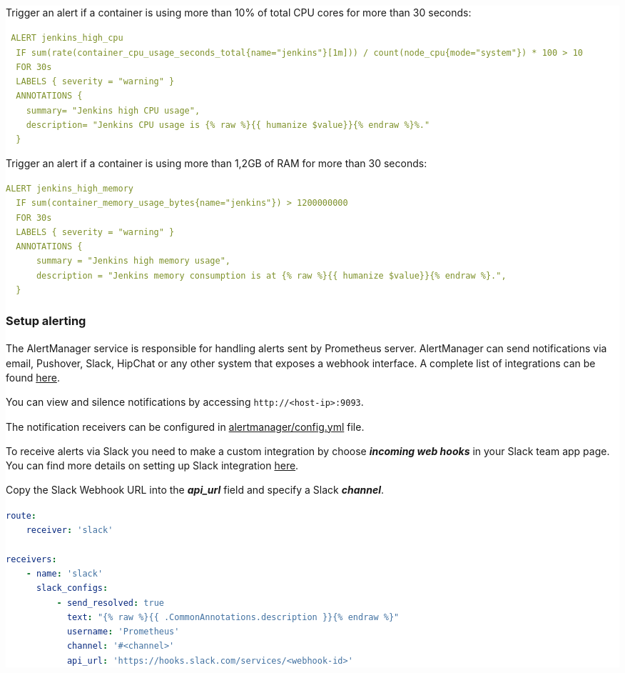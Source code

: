 Trigger an alert if a container is using more than 10% of total CPU cores for more than 30 seconds:

```yaml
 ALERT jenkins_high_cpu
  IF sum(rate(container_cpu_usage_seconds_total{name="jenkins"}[1m])) / count(node_cpu{mode="system"}) * 100 > 10
  FOR 30s
  LABELS { severity = "warning" }
  ANNOTATIONS {
    summary= "Jenkins high CPU usage",
    description= "Jenkins CPU usage is {% raw %}{{ humanize $value}}{% endraw %}%."
  }
```

Trigger an alert if a container is using more than 1,2GB of RAM for more than 30 seconds:

```yaml
ALERT jenkins_high_memory
  IF sum(container_memory_usage_bytes{name="jenkins"}) > 1200000000
  FOR 30s
  LABELS { severity = "warning" }
  ANNOTATIONS {
      summary = "Jenkins high memory usage",
      description = "Jenkins memory consumption is at {% raw %}{{ humanize $value}}{% endraw %}.",
  }
```

### Setup alerting

The AlertManager service is responsible for handling alerts sent by Prometheus server.
AlertManager can send notifications via email, Pushover, Slack, HipChat or any other system that exposes a webhook interface.
A complete list of integrations can be found [here](https://prometheus.io/docs/alerting/configuration).

You can view and silence notifications by accessing `http://<host-ip>:9093`.

The notification receivers can be configured in [alertmanager/config.yml](https://github.com/thedeploymentguy/docker-monitoring/blob/master/alertmanager/config.yml) file.

To receive alerts via Slack you need to make a custom integration by choose ***incoming web hooks*** in your Slack team app page.
You can find more details on setting up Slack integration [here](http://www.robustperception.io/using-slack-with-the-alertmanager/).

Copy the Slack Webhook URL into the ***api_url*** field and specify a Slack ***channel***.

```yaml
route:
    receiver: 'slack'

receivers:
    - name: 'slack'
      slack_configs:
          - send_resolved: true
            text: "{% raw %}{{ .CommonAnnotations.description }}{% endraw %}"
            username: 'Prometheus'
            channel: '#<channel>'
            api_url: 'https://hooks.slack.com/services/<webhook-id>'
```
